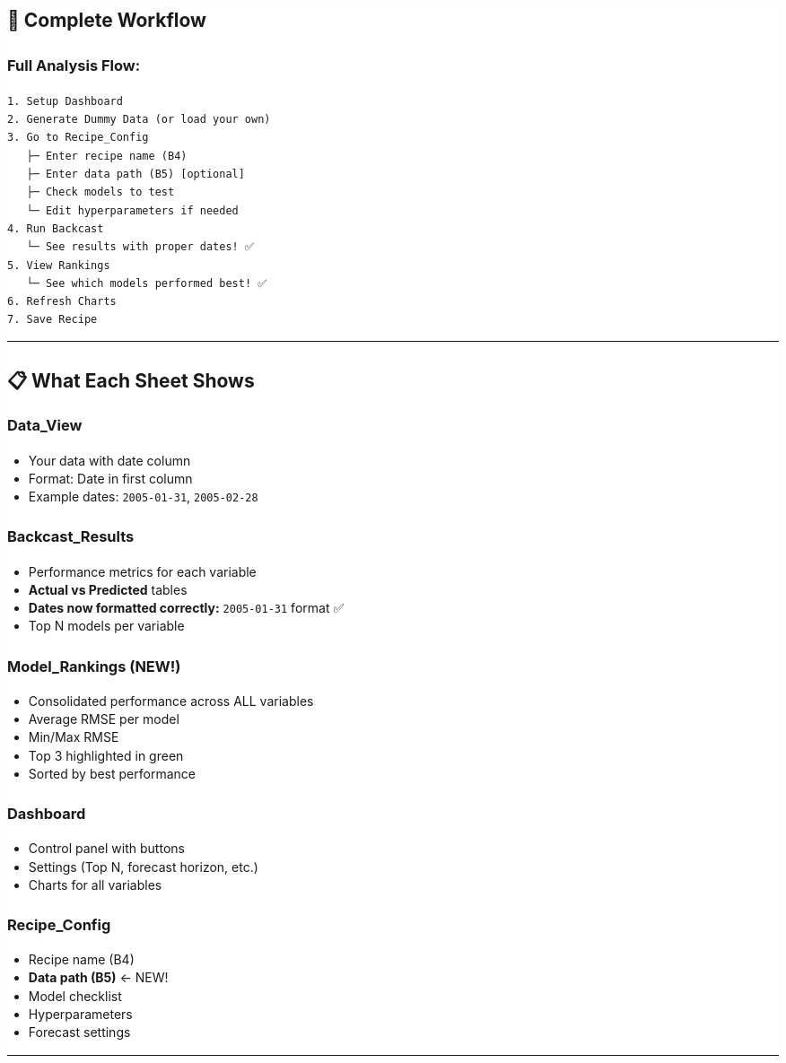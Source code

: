 ## 🎯 Complete Workflow

### Full Analysis Flow:
```
1. Setup Dashboard
2. Generate Dummy Data (or load your own)
3. Go to Recipe_Config
   ├─ Enter recipe name (B4)
   ├─ Enter data path (B5) [optional]
   ├─ Check models to test
   └─ Edit hyperparameters if needed
4. Run Backcast
   └─ See results with proper dates! ✅
5. View Rankings
   └─ See which models performed best! ✅
6. Refresh Charts
7. Save Recipe
```

---

## 📋 What Each Sheet Shows

### Data_View
- Your data with date column
- Format: Date in first column
- Example dates: `2005-01-31`, `2005-02-28`

### Backcast_Results
- Performance metrics for each variable
- **Actual vs Predicted** tables
- **Dates now formatted correctly:** `2005-01-31` format ✅
- Top N models per variable

### Model_Rankings (NEW!)
- Consolidated performance across ALL variables
- Average RMSE per model
- Min/Max RMSE
- Top 3 highlighted in green
- Sorted by best performance

### Dashboard
- Control panel with buttons
- Settings (Top N, forecast horizon, etc.)
- Charts for all variables

### Recipe_Config
- Recipe name (B4)
- **Data path (B5)** ← NEW!
- Model checklist
- Hyperparameters
- Forecast settings

---